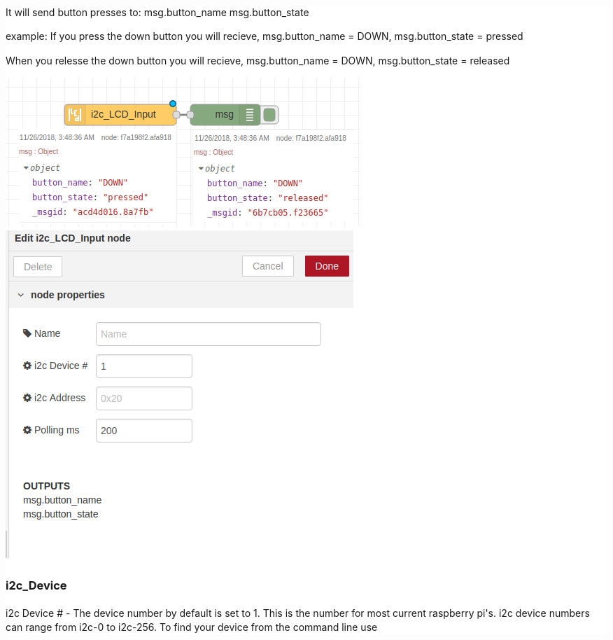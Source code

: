 It will send button presses to:
msg.button_name 
msg.button_state

example: 
If you press the down button you will recieve, 
msg.button_name = DOWN, msg.button_state = pressed

When you relesse the down button you will recieve,
msg.button_name = DOWN, msg.button_state = released

![msgbtn1.png](./doc/msgbtn1.png)
![input.png](./doc/input.png)

### i2c_Device

i2c Device # - The device number by default is set to 1. This is the number for most current raspberry pi's. i2c device numbers can range from i2c-0 to i2c-256. To find your device from the command line use 
